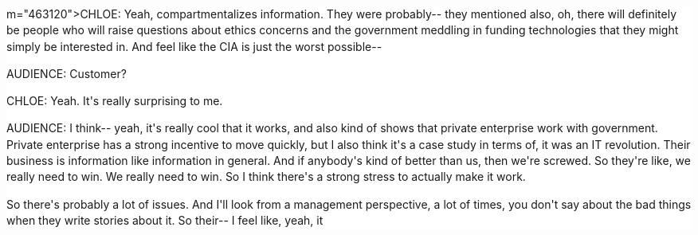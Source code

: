   m="463120">CHLOE:</span> <span m="463250">Yeah,</span> <span m="463380">compartmentalizes</span>
  <span m="464080">information.</span> <span m="465380">They were</span> <span m="465640">probably--</span>
  <span m="466540">they</span> <span m="466660">mentioned</span> <span m="466930">also,</span>
  <span m="467470">oh,</span> <span m="467710">there</span> <span m="467850">will</span>
  <span m="467930">definitely be</span> <span m="468280">people</span> <span m="468540">who</span>
  <span m="468630">will</span> <span m="468730">raise</span> <span m="468970">questions</span>
  <span m="469390">about</span> <span m="469550">ethics</span> <span m="469900">concerns</span>
  <span m="470530">and</span> <span m="471410">the</span> <span m="471790">government</span>
  <span m="472150">meddling</span> <span m="473370">in</span> <span m="473650">funding</span>
  <span m="474580">technologies</span> <span m="475120">that</span> <span m="475210">they</span>
  <span m="475360">might</span> <span m="475540">simply</span> <span m="475920">be</span>
  <span m="476000">interested</span> <span m="476360">in.</span> <span m="476660">And</span>
  <span m="476840">feel</span> <span m="477040">like</span> <span m="477390">the</span>
  <span m="477670">CIA</span> <span m="478060">is</span> <span m="478210">just</span>
  <span m="478810">the</span> <span m="479530">worst</span> <span m="480220">possible--</span></p><p><span
  m="482120">AUDIENCE:</span> <span m="482275">Customer?</span></p><p><span m="482890">CHLOE:</span>
  <span m="483055">Yeah.</span> <span m="484390">It's</span> <span m="484600">really</span>
  <span m="484810">surprising</span> <span m="485290">to</span> <span m="485380">me.</span></p><p><span
  m="486070">AUDIENCE:</span> <span m="486100">I</span> <span m="486130">think--</span>
  <span m="486450">yeah,</span> <span m="486725">it's</span> <span m="487000">really</span>
  <span m="487210">cool</span> <span m="487420">that it</span> <span m="487710">works,</span>
  <span m="488290">and</span> <span m="488410">also</span> <span m="488650">kind</span>
  <span m="488800">of</span> <span m="488860">shows</span> <span m="489070">that</span>
  <span m="489490">private</span> <span m="489760">enterprise</span> <span m="490060">work</span>
  <span m="490360">with</span> <span m="490570">government.</span> <span m="491530">Private</span>
  <span m="491770">enterprise</span> <span m="492160">has</span> <span m="492340">a</span>
  <span m="492400">strong</span> <span m="492610">incentive</span> <span m="492880">to</span>
  <span m="492970">move</span> <span m="493170">quickly,</span> <span m="493870">but</span>
  <span m="493990">I</span> <span m="494020">also</span> <span m="494200">think</span>
  <span m="494350">it's</span> <span m="494470">a</span> <span m="494530">case</span>
  <span m="494740">study</span> <span m="495040">in</span> <span m="495130">terms</span>
  <span m="495370">of,</span> <span m="495730">it</span> <span m="495820">was</span>
  <span m="495910">an</span> <span m="496000">IT</span> <span m="496300">revolution.</span>
  <span m="497170">Their</span> <span m="497360">business</span> <span m="497700">is</span>
  <span m="497920">information</span> <span m="498610">like</span> <span m="498970">information</span>
  <span m="499270">in</span> <span m="499360">general.</span> <span m="500020">And</span>
  <span m="500680">if</span> <span m="500900">anybody's</span> <span m="501310">kind</span>
  <span m="501520">of</span> <span m="501580">better</span> <span m="501790">than</span>
  <span m="501910">us,</span> <span m="502060">then</span> <span m="502180">we're</span>
  <span m="502390">screwed.</span> <span m="502780">So</span> <span m="503120">they're</span>
  <span m="503290">like,</span> <span m="503560">we</span> <span m="503710">really</span>
  <span m="503950">need</span> <span m="504100">to</span> <span m="504130">win.</span>
  <span m="504400">We</span> <span m="504550">really</span> <span m="504810">need</span>
  <span m="505060">to win.</span> <span m="505170">So</span> <span m="505540">I</span>
  <span m="505600">think</span> <span m="505720">there's</span> <span m="505840">a</span>
  <span m="505900">strong</span> <span m="506290">stress</span> <span m="506740">to</span>
  <span m="507100">actually</span> <span m="507430">make</span> <span m="507700">it</span>
  <span m="507790">work.</span></p><p><span m="508030">So</span> <span m="508150">there's</span>
  <span m="508380">probably</span> <span m="508630">a</span> <span m="508690">lot</span>
  <span m="508900">of</span> <span m="508960">issues.</span> <span m="509810">And</span>
  <span m="509830">I'll</span> <span m="509880">look</span> <span m="510010">from</span>
  <span m="510340">a</span> <span m="510400">management</span> <span m="510730">perspective,</span>
  <span m="511220">a</span> <span m="511320">lot</span> <span m="511420">of</span>
  <span m="511520">times,</span> <span m="511780">you</span> <span m="511850">don't</span>
  <span m="512039">say</span> <span m="512289">about</span> <span m="512470">the</span>
  <span m="512559">bad</span> <span m="512799">things</span> <span m="513070">when</span>
  <span m="513159">they</span> <span m="513280">write</span> <span m="513490">stories</span>
  <span m="513850">about</span> <span m="514059">it.</span> <span m="514480">So</span>
  <span m="514970">their--</span> <span m="515470">I</span> <span m="515559">feel</span>
  <span m="515770">like,</span> <span m="516039">yeah,</span> <span m="516250">it</span>